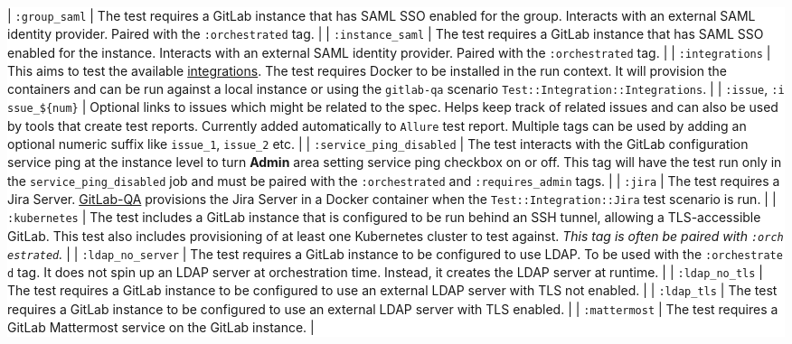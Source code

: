 | `:group_saml`                  | The test requires a GitLab instance that has SAML SSO enabled for the group. Interacts with an external SAML identity provider. Paired with the `:orchestrated` tag.                                                                                                                                                                                                                                                                                                                                        |
| `:instance_saml`               | The test requires a GitLab instance that has SAML SSO enabled for the instance. Interacts with an external SAML identity provider. Paired with the `:orchestrated` tag.                                                                                                                                                                                                                                                                                                                                     |
| `:integrations`                | This aims to test the available [integrations](../../../../user/project/integrations/index.md#available-integrations). The test requires Docker to be installed in the run context. It will provision the containers and can be run against a local instance or using the `gitlab-qa` scenario `Test::Integration::Integrations`.                                                                                                                                                                                   |
| `:issue`, `:issue_${num}`      | Optional links to issues which might be related to the spec. Helps keep track of related issues and can also be used by tools that create test reports. Currently added automatically to `Allure` test report. Multiple tags can be used by adding an optional numeric suffix like `issue_1`, `issue_2` etc.                                                                                                                                                                                                     |
| `:service_ping_disabled`       | The test interacts with the GitLab configuration service ping at the instance level to turn **Admin** area setting service ping checkbox on or off. This tag will have the test run only in the `service_ping_disabled` job and must be paired with the `:orchestrated` and `:requires_admin` tags.                                                                                                                                                                                                                  |
| `:jira`                        | The test requires a Jira Server. [GitLab-QA](https://gitlab.com/gitlab-org/gitlab-qa) provisions the Jira Server in a Docker container when the `Test::Integration::Jira` test scenario is run.                                                                                                                                                                                                                                                                                                                  |
| `:kubernetes`                  | The test includes a GitLab instance that is configured to be run behind an SSH tunnel, allowing a TLS-accessible GitLab. This test also includes provisioning of at least one Kubernetes cluster to test against. _This tag is often be paired with `:orchestrated`._                                                                                                                                                                                                                                            |
| `:ldap_no_server`              | The test requires a GitLab instance to be configured to use LDAP. To be used with the `:orchestrated` tag. It does not spin up an LDAP server at orchestration time. Instead, it creates the LDAP server at runtime.                                                                                                                                                                                                                                                                                             |
| `:ldap_no_tls`                 | The test requires a GitLab instance to be configured to use an external LDAP server with TLS not enabled.                                                                                                                                                                                                                                                                                                                                                                                                        |
| `:ldap_tls`                    | The test requires a GitLab instance to be configured to use an external LDAP server with TLS enabled.                                                                                                                                                                                                                                                                                                                                                                                                            |
| `:mattermost`                  | The test requires a GitLab Mattermost service on the GitLab instance.                                                                                                                                                                                                                                                                                                                                                                                                                                            |